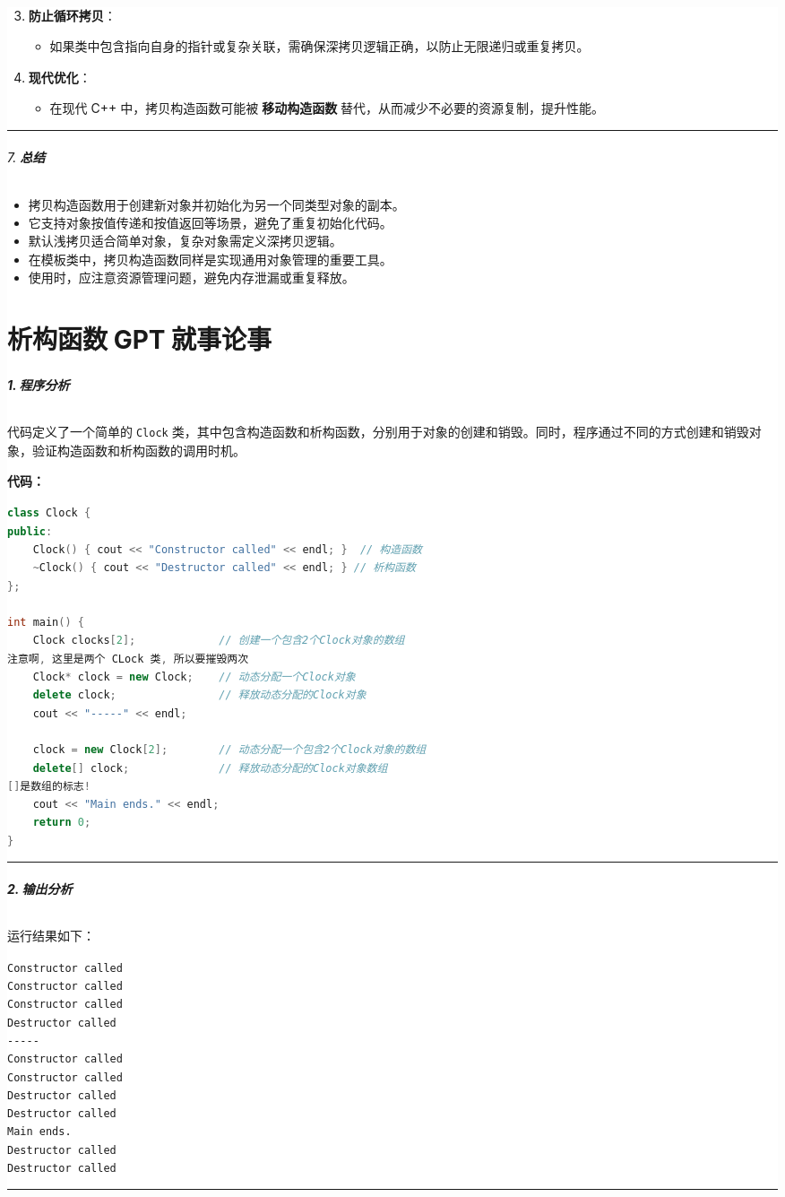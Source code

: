 3. **防止循环拷贝**：
    
    - 如果类中包含指向自身的指针或复杂关联，需确保深拷贝逻辑正确，以防止无限递归或重复拷贝。
4. **现代优化**：
    
    - 在现代 C++ 中，拷贝构造函数可能被 **移动构造函数** 替代，从而减少不必要的资源复制，提升性能。
---
###### 7. **总结**

- 拷贝构造函数用于创建新对象并初始化为另一个同类型对象的副本。
- 它支持对象按值传递和按值返回等场景，避免了重复初始化代码。
- 默认浅拷贝适合简单对象，复杂对象需定义深拷贝逻辑。
- 在模板类中，拷贝构造函数同样是实现通用对象管理的重要工具。
- 使用时，应注意资源管理问题，避免内存泄漏或重复释放。

# 析构函数 GPT 就事论事
###### **1. 程序分析**

代码定义了一个简单的 `Clock` 类，其中包含构造函数和析构函数，分别用于对象的创建和销毁。同时，程序通过不同的方式创建和销毁对象，验证构造函数和析构函数的调用时机。

**代码：**

```cpp
class Clock {
public:
    Clock() { cout << "Constructor called" << endl; }  // 构造函数
    ~Clock() { cout << "Destructor called" << endl; } // 析构函数
};

int main() {
    Clock clocks[2];             // 创建一个包含2个Clock对象的数组
注意啊, 这里是两个 CLock 类, 所以要摧毁两次
    Clock* clock = new Clock;    // 动态分配一个Clock对象
    delete clock;                // 释放动态分配的Clock对象
    cout << "-----" << endl;

    clock = new Clock[2];        // 动态分配一个包含2个Clock对象的数组
    delete[] clock;              // 释放动态分配的Clock对象数组
[]是数组的标志!
    cout << "Main ends." << endl;
    return 0;
}
```

---

###### **2. 输出分析**

运行结果如下：

```
Constructor called
Constructor called
Constructor called
Destructor called
-----
Constructor called
Constructor called
Destructor called
Destructor called
Main ends.
Destructor called
Destructor called
```

---